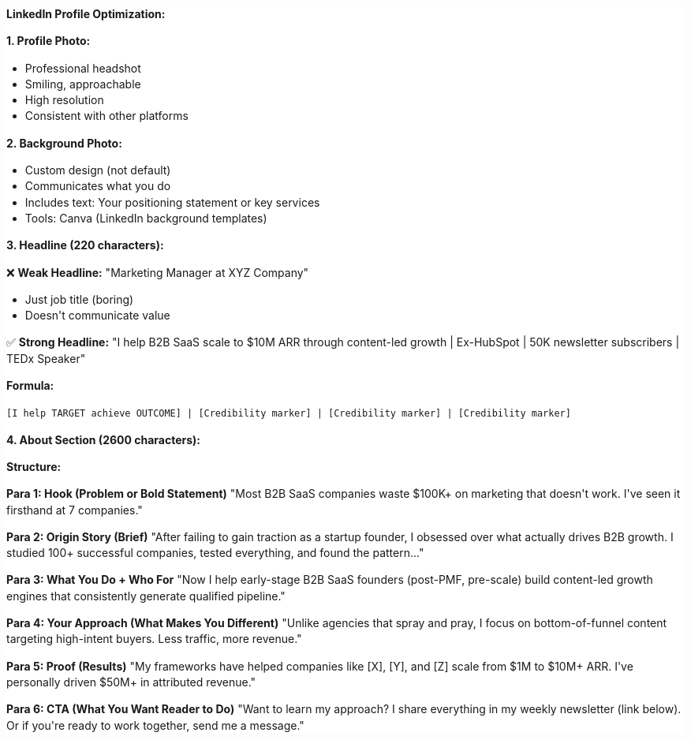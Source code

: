 **LinkedIn Profile Optimization:**

**1. Profile Photo:**
- Professional headshot
- Smiling, approachable
- High resolution
- Consistent with other platforms

**2. Background Photo:**
- Custom design (not default)
- Communicates what you do
- Includes text: Your positioning statement or key services
- Tools: Canva (LinkedIn background templates)

**3. Headline (220 characters):**

❌ **Weak Headline:**
"Marketing Manager at XYZ Company"
- Just job title (boring)
- Doesn't communicate value

✅ **Strong Headline:**
"I help B2B SaaS scale to $10M ARR through content-led growth | Ex-HubSpot | 50K newsletter subscribers | TEDx Speaker"

**Formula:**
```
[I help TARGET achieve OUTCOME] | [Credibility marker] | [Credibility marker] | [Credibility marker]
```

**4. About Section (2600 characters):**

**Structure:**

**Para 1: Hook (Problem or Bold Statement)**
"Most B2B SaaS companies waste $100K+ on marketing that doesn't work. I've seen it firsthand at 7 companies."

**Para 2: Origin Story (Brief)**
"After failing to gain traction as a startup founder, I obsessed over what actually drives B2B growth. I studied 100+ successful companies, tested everything, and found the pattern..."

**Para 3: What You Do + Who For**
"Now I help early-stage B2B SaaS founders (post-PMF, pre-scale) build content-led growth engines that consistently generate qualified pipeline."

**Para 4: Your Approach (What Makes You Different)**
"Unlike agencies that spray and pray, I focus on bottom-of-funnel content targeting high-intent buyers. Less traffic, more revenue."

**Para 5: Proof (Results)**
"My frameworks have helped companies like [X], [Y], and [Z] scale from $1M to $10M+ ARR. I've personally driven $50M+ in attributed revenue."

**Para 6: CTA (What You Want Reader to Do)**
"Want to learn my approach? I share everything in my weekly newsletter (link below). Or if you're ready to work together, send me a message."

